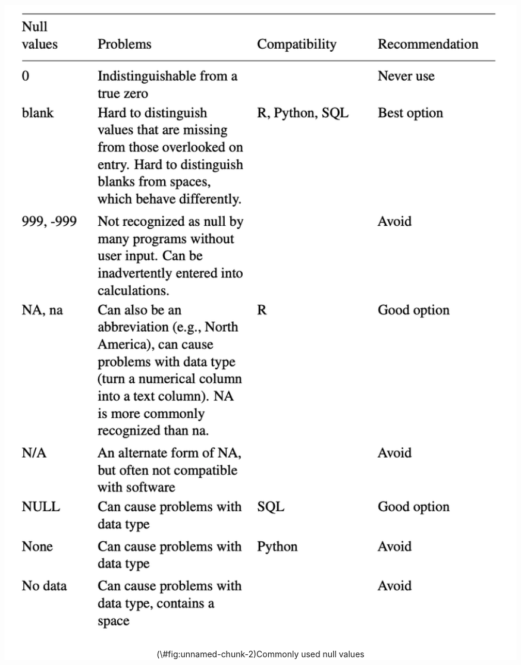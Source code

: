 <div class="figure" style="text-align: center">
<img src="images/null.png" alt="Commonly used null values" width="100%" />
<p class="caption">(\#fig:unnamed-chunk-2)Commonly used null values</p>
</div>
